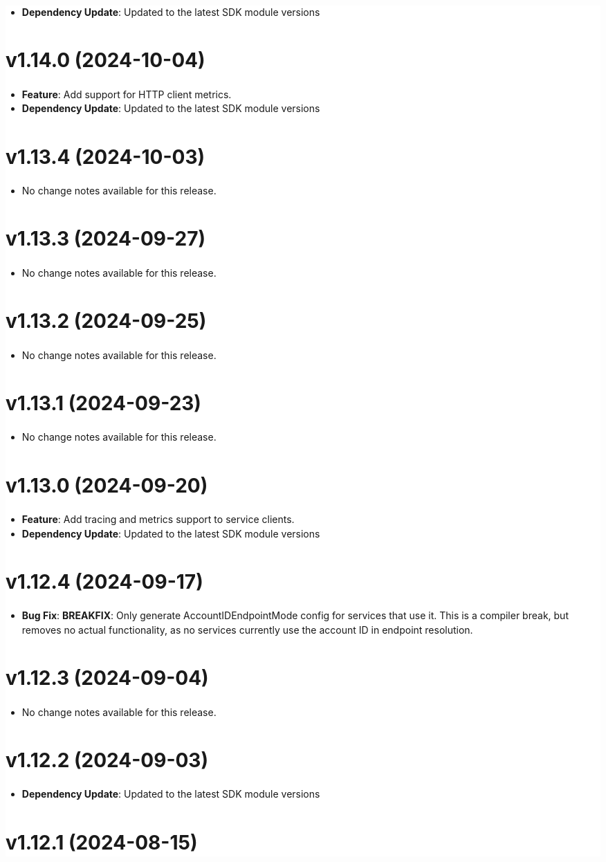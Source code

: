 * **Dependency Update**: Updated to the latest SDK module versions

# v1.14.0 (2024-10-04)

* **Feature**: Add support for HTTP client metrics.
* **Dependency Update**: Updated to the latest SDK module versions

# v1.13.4 (2024-10-03)

* No change notes available for this release.

# v1.13.3 (2024-09-27)

* No change notes available for this release.

# v1.13.2 (2024-09-25)

* No change notes available for this release.

# v1.13.1 (2024-09-23)

* No change notes available for this release.

# v1.13.0 (2024-09-20)

* **Feature**: Add tracing and metrics support to service clients.
* **Dependency Update**: Updated to the latest SDK module versions

# v1.12.4 (2024-09-17)

* **Bug Fix**: **BREAKFIX**: Only generate AccountIDEndpointMode config for services that use it. This is a compiler break, but removes no actual functionality, as no services currently use the account ID in endpoint resolution.

# v1.12.3 (2024-09-04)

* No change notes available for this release.

# v1.12.2 (2024-09-03)

* **Dependency Update**: Updated to the latest SDK module versions

# v1.12.1 (2024-08-15)
